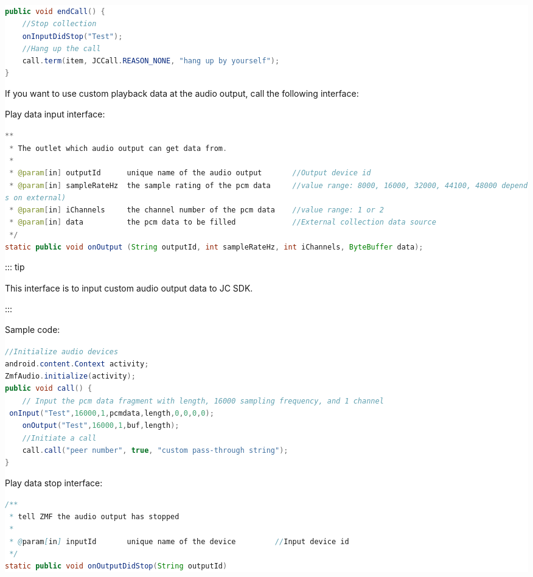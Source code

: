 ``````java
public void endCall() {
    //Stop collection
    onInputDidStop("Test");
    //Hang up the call
    call.term(item, JCCall.REASON_NONE, "hang up by yourself");
}
``````

If you want to use custom playback data at the audio output, call the
following interface:

Play data input interface:

``````java
**
 * The outlet which audio output can get data from.
 *
 * @param[in] outputId      unique name of the audio output       //Output device id
 * @param[in] sampleRateHz  the sample rating of the pcm data     //value range: 8000, 16000, 32000, 44100, 48000 depends on external)
 * @param[in] iChannels     the channel number of the pcm data    //value range: 1 or 2
 * @param[in] data          the pcm data to be filled             //External collection data source
 */
static public void onOutput (String outputId, int sampleRateHz, int iChannels, ByteBuffer data);
``````

::: tip

This interface is to input custom audio output data to JC SDK.

:::

Sample code:

``````java
//Initialize audio devices
android.content.Context activity;
ZmfAudio.initialize(activity);
public void call() {
    // Input the pcm data fragment with length, 16000 sampling frequency, and 1 channel
 onInput("Test",16000,1,pcmdata,length,0,0,0,0);
    onOutput("Test",16000,1,buf,length);
    //Initiate a call
    call.call("peer number", true, "custom pass-through string");
}
``````

Play data stop interface:

``````java
/**
 * tell ZMF the audio output has stopped
 *
 * @param[in] inputId       unique name of the device         //Input device id
 */
static public void onOutputDidStop(String outputId)
``````
